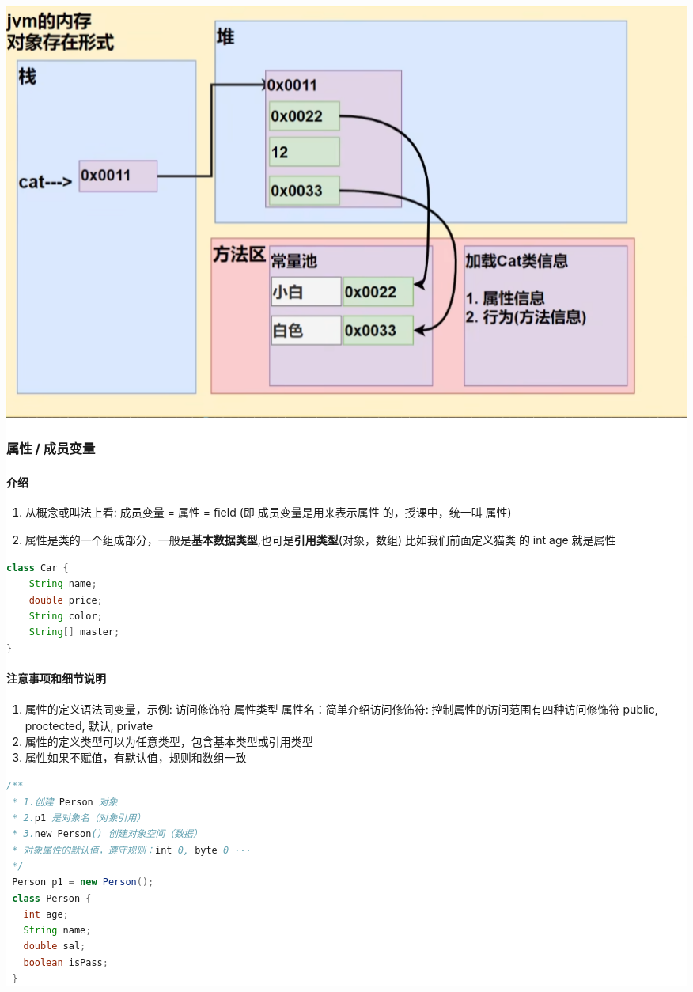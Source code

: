 ![图片](./image/18.png)

### 属性 / 成员变量

#### 介绍

1. 从概念或叫法上看: 成员变量 = 属性 = field (即 成员变量是用来表示属性
   的，授课中，统一叫 属性)

2. 属性是类的一个组成部分，一般是**基本数据类型**,也可是**引用类型**(对象，数组)
   比如我们前面定义猫类 的 int age 就是属性
```java
class Car {
    String name;
    double price;
    String color;
    String[] master;
}
```
#### 注意事项和细节说明
1. 属性的定义语法同变量，示例: 访问修饰符 属性类型 属性名：简单介绍访问修饰符: 
控制属性的访问范围有四种访问修饰符 public, proctected, 默认, private
2. 属性的定义类型可以为任意类型，包含基本类型或引用类型
3. 属性如果不赋值，有默认值，规则和数组一致
 ```java
 /**
  * 1.创建 Person 对象
  * 2.p1 是对象名（对象引用）
  * 3.new Person() 创建对象空间（数据）
  * 对象属性的默认值，遵守规则：int 0, byte 0 ···
  */
  Person p1 = new Person();
  class Person {
    int age;
    String name;
    double sal;
    boolean isPass;
  }
 ```